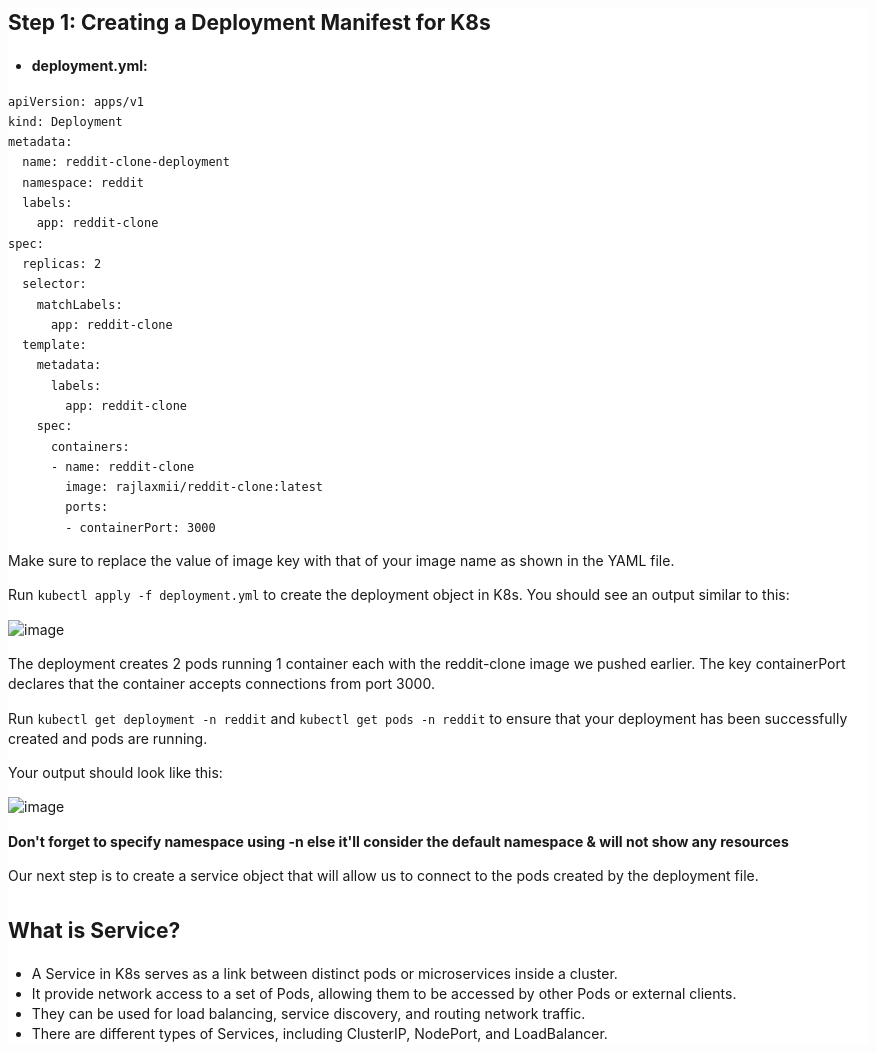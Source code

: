 ## Step 1: Creating a Deployment Manifest for K8s 
 -  **deployment.yml:**

```
apiVersion: apps/v1
kind: Deployment
metadata:
  name: reddit-clone-deployment
  namespace: reddit
  labels:
    app: reddit-clone
spec:
  replicas: 2
  selector:
    matchLabels:
      app: reddit-clone
  template:
    metadata:
      labels:
        app: reddit-clone
    spec:
      containers:
      - name: reddit-clone
        image: rajlaxmii/reddit-clone:latest
        ports:
        - containerPort: 3000
```
Make sure to replace the value of image key with that of your image name as shown in the YAML file.

Run `kubectl apply -f deployment.yml` to create the deployment object in K8s. You should see an output similar to this:

![image](https://github.com/sakshirathoree/reddit-clone-k8s-ingress/assets/67737704/5310525d-8354-40cd-8a9d-b4f8047cf82d)

The deployment creates 2 pods running 1 container each with the reddit-clone image we pushed earlier. The key containerPort declares that the container accepts connections from port 3000.

Run `kubectl get deployment -n reddit` and `kubectl get pods -n reddit` to ensure that your deployment has been successfully created and pods are running. 

Your output should look like this:

![image](https://github.com/sakshirathoree/reddit-clone-k8s-ingress/assets/67737704/44e5a924-7f43-494e-99cb-f7ad892d6edc)

**Don't forget to specify namespace using -n else it'll consider the default namespace & will not show any resources**

Our next step is to create a service object that will allow us to connect to the pods created by the deployment file.

##  What is Service?
- A Service in K8s serves as a link between distinct pods or microservices inside a cluster.
- It provide network access to a set of Pods, allowing them to be accessed by other Pods or external clients.
- They can be used for load balancing, service discovery, and routing network traffic.
- There are different types of Services, including ClusterIP, NodePort, and LoadBalancer.
